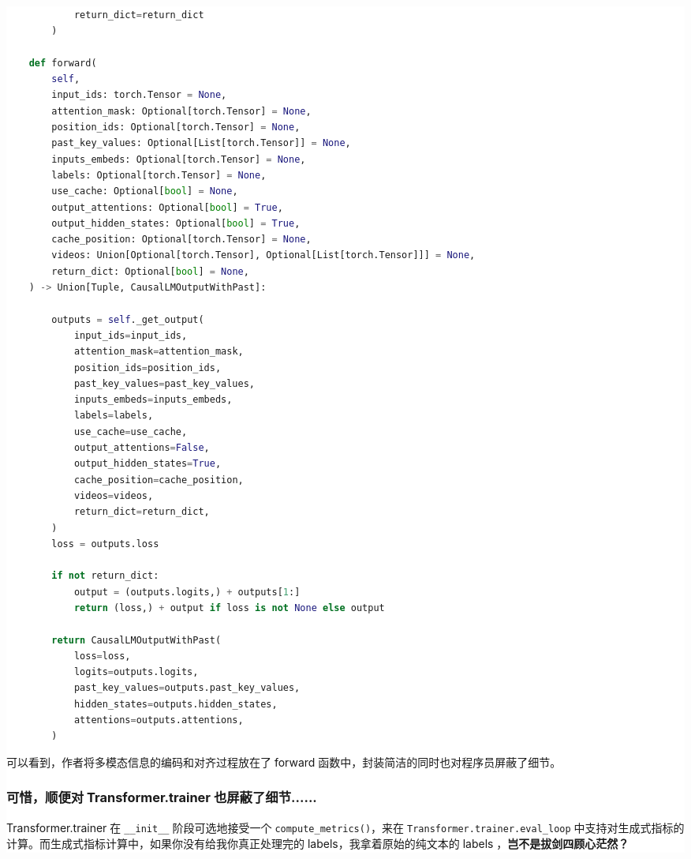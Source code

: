 ```python
            return_dict=return_dict
        )
    
    def forward(
        self,
        input_ids: torch.Tensor = None,
        attention_mask: Optional[torch.Tensor] = None,
        position_ids: Optional[torch.Tensor] = None,
        past_key_values: Optional[List[torch.Tensor]] = None,
        inputs_embeds: Optional[torch.Tensor] = None,
        labels: Optional[torch.Tensor] = None,
        use_cache: Optional[bool] = None,
        output_attentions: Optional[bool] = True,
        output_hidden_states: Optional[bool] = True,
        cache_position: Optional[torch.Tensor] = None,
        videos: Union[Optional[torch.Tensor], Optional[List[torch.Tensor]]] = None,
        return_dict: Optional[bool] = None,
    ) -> Union[Tuple, CausalLMOutputWithPast]:
        
        outputs = self._get_output(
            input_ids=input_ids,
            attention_mask=attention_mask,
            position_ids=position_ids,
            past_key_values=past_key_values,
            inputs_embeds=inputs_embeds,
            labels=labels,
            use_cache=use_cache,
            output_attentions=False,
            output_hidden_states=True,
            cache_position=cache_position,
            videos=videos,
            return_dict=return_dict,
        )
        loss = outputs.loss
        
        if not return_dict:
            output = (outputs.logits,) + outputs[1:]
            return (loss,) + output if loss is not None else output

        return CausalLMOutputWithPast(
            loss=loss,
            logits=outputs.logits,
            past_key_values=outputs.past_key_values,
            hidden_states=outputs.hidden_states,
            attentions=outputs.attentions,
        )
```

可以看到，作者将多模态信息的编码和对齐过程放在了 forward 函数中，封装简洁的同时也对程序员屏蔽了细节。

### 可惜，顺便对 Transformer.trainer 也屏蔽了细节......
Transformer.trainer 在 `__init__` 阶段可选地接受一个 `compute_metrics()`，来在 `Transformer.trainer.eval_loop` 中支持对生成式指标的计算。而生成式指标计算中，如果你没有给我你真正处理完的 labels，我拿着原始的纯文本的 labels ，**岂不是拔剑四顾心茫然？**
